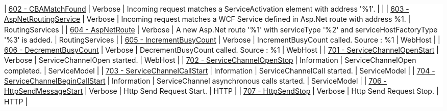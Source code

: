 |                                             [602 - CBAMatchFound](../../../../../docs/framework/wcf/diagnostics/etw/602-cbamatchfound.md)                                             |   Verbose   |                                                                        Incoming request matches a ServiceActivation element with address '%1'.                                                                        |                                                                                                           |
|                                      [603 - AspNetRoutingService](../../../../../docs/framework/wcf/diagnostics/etw/603-aspnetroutingservice.md)                                      |   Verbose   |                                                                   Incoming request matches a WCF Service defined in Asp.Net route with address %1.                                                                    |                                              RoutingServices                                              |
|                                               [604 - AspNetRoute](../../../../../docs/framework/wcf/diagnostics/etw/604-aspnetroute.md)                                               |   Verbose   |                                                               A new Asp.Net route '%1' with serviceType '%2' and serviceHostFactoryType '%3' is added.                                                                |                                              RoutingServices                                              |
|                                        [605 - IncrementBusyCount](../../../../../docs/framework/wcf/diagnostics/etw/605-incrementbusycount.md)                                        |   Verbose   |                                                                                        IncrementBusyCount called. Source : %1                                                                                         |                                                  WebHost                                                  |
|                                        [606 - DecrementBusyCount](../../../../../docs/framework/wcf/diagnostics/etw/606-decrementbusycount.md)                                        |   Verbose   |                                                                                        DecrementBusyCount called. Source : %1                                                                                         |                                                  WebHost                                                  |
|                                   [701 - ServiceChannelOpenStart](../../../../../docs/framework/wcf/diagnostics/etw/701-servicechannelopenstart.md)                                   |   Verbose   |                                                                                              ServiceChannelOpen started.                                                                                              |                                                  WebHost                                                  |
|                                    [702 - ServiceChannelOpenStop](../../../../../docs/framework/wcf/diagnostics/etw/702-servicechannelopenstop.md)                                    | Information |                                                                                             ServiceChannelOpen completed.                                                                                             |                                               ServiceModel                                                |
|                                   [703 - ServiceChannelCallStart](../../../../../docs/framework/wcf/diagnostics/etw/703-servicechannelcallstart.md)                                   | Information |                                                                                              ServiceChannelCall started.                                                                                              |                                               ServiceModel                                                |
|                              [704 - ServiceChannelBeginCallStart](../../../../../docs/framework/wcf/diagnostics/etw/704-servicechannelbegincallstart.md)                              | Information |                                                                                      ServiceChannel asynchronous calls started.                                                                                       |                                               ServiceModel                                                |
|                                      [706 - HttpSendMessageStart](../../../../../docs/framework/wcf/diagnostics/etw/706-httpsendmessagestart.md)                                      |   Verbose   |                                                                                               Http Send Request Start.                                                                                                |                                                   HTTP                                                    |
|                                              [707 - HttpSendStop](../../../../../docs/framework/wcf/diagnostics/etw/707-httpsendstop.md)                                              |   Verbose   |                                                                                                Http Send Request Stop.                                                                                                |                                                   HTTP                                                    |